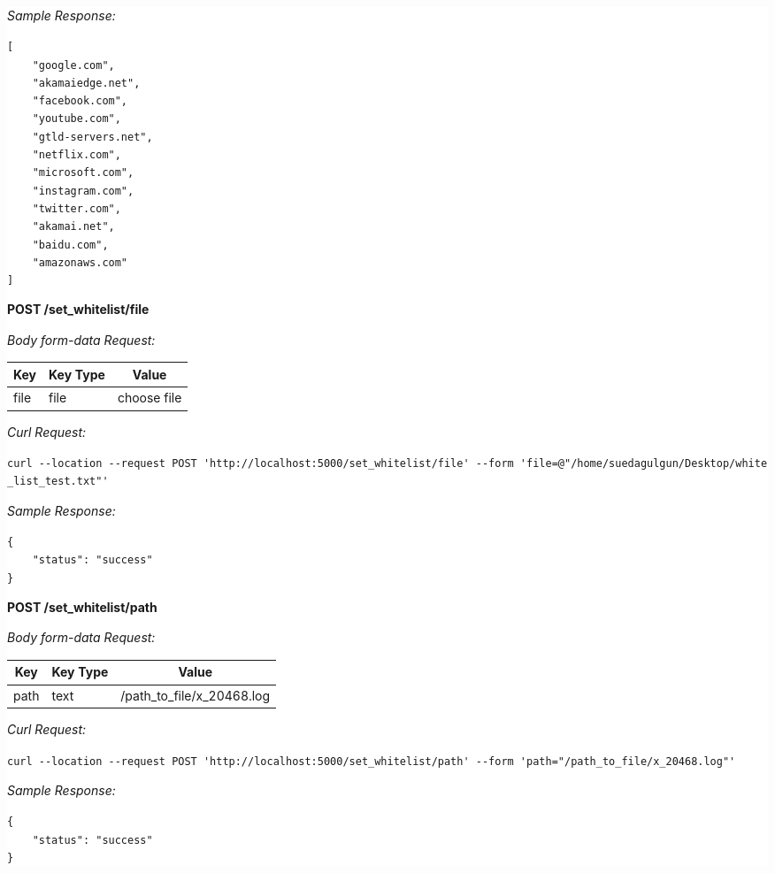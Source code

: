 _Sample Response:_

    [
        "google.com",
        "akamaiedge.net",
        "facebook.com",
        "youtube.com",
        "gtld-servers.net",
        "netflix.com",
        "microsoft.com",
        "instagram.com",
        "twitter.com",
        "akamai.net",
        "baidu.com",
        "amazonaws.com"
    ]

**POST /set_whitelist/file**

_Body form-data Request:_

| Key  | Key Type | Value       |
|------|----------|-------------|
| file | file     | choose file |

_Curl Request:_

`curl --location --request POST 'http://localhost:5000/set_whitelist/file'
--form 'file=@"/home/suedagulgun/Desktop/white_list_test.txt"'`

_Sample Response:_

    {
        "status": "success"
    }

**POST /set_whitelist/path**

_Body form-data Request:_

| Key  | Key Type | Value                     |
|------|----------|---------------------------|
| path | text     | /path_to_file/x_20468.log |

_Curl Request:_

`
curl --location --request POST 'http://localhost:5000/set_whitelist/path'
--form 'path="/path_to_file/x_20468.log"'
`

_Sample Response:_

    {
        "status": "success"
    }